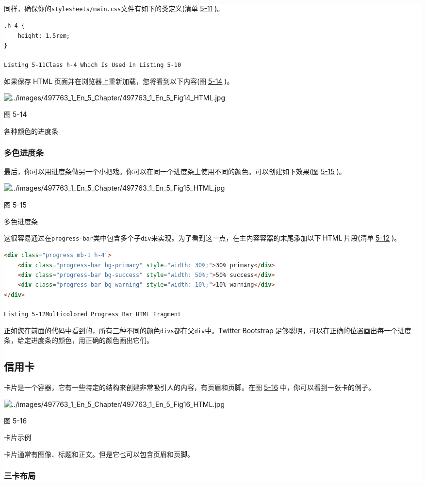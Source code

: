 同样，确保你的`stylesheets/main.css`文件有如下的类定义(清单 [5-11](#PC11) )。

```html
.h-4 {
    height: 1.5rem;
}

Listing 5-11Class h-4 Which Is Used in Listing 5-10

```

如果保存 HTML 页面并在浏览器上重新加载，您将看到以下内容(图 [5-14](#Fig14) )。

![../images/497763_1_En_5_Chapter/497763_1_En_5_Fig14_HTML.jpg](../images/497763_1_En_5_Chapter/497763_1_En_5_Fig14_HTML.jpg)

图 5-14

各种颜色的进度条

### 多色进度条

最后，你可以用进度条做另一个小把戏。你可以在同一个进度条上使用不同的颜色。可以创建如下效果(图 [5-15](#Fig15) )。

![../images/497763_1_En_5_Chapter/497763_1_En_5_Fig15_HTML.jpg](../images/497763_1_En_5_Chapter/497763_1_En_5_Fig15_HTML.jpg)

图 5-15

多色进度条

这很容易通过在`progress-bar`类中包含多个子`div`来实现。为了看到这一点，在主内容容器的末尾添加以下 HTML 片段(清单 [5-12](#PC12) )。

```html
<div class="progress mb-1 h-4">
    <div class="progress-bar bg-primary" style="width: 30%;">30% primary</div>
    <div class="progress-bar bg-success" style="width: 50%;">50% success</div>
    <div class="progress-bar bg-warning" style="width: 10%;">10% warning</div>
</div>

Listing 5-12Multicolored Progress Bar HTML Fragment

```

正如您在前面的代码中看到的，所有三种不同的颜色`divs`都在父`div`中。Twitter Bootstrap 足够聪明，可以在正确的位置画出每一个进度条，给定进度条的颜色，用正确的颜色画出它们。

## 信用卡

卡片是一个容器，它有一些特定的结构来创建非常吸引人的内容，有页眉和页脚。在图 [5-16](#Fig16) 中，你可以看到一张卡的例子。

![../images/497763_1_En_5_Chapter/497763_1_En_5_Fig16_HTML.jpg](../images/497763_1_En_5_Chapter/497763_1_En_5_Fig16_HTML.jpg)

图 5-16

卡片示例

卡片通常有图像、标题和正文。但是它也可以包含页眉和页脚。

### 三卡布局
